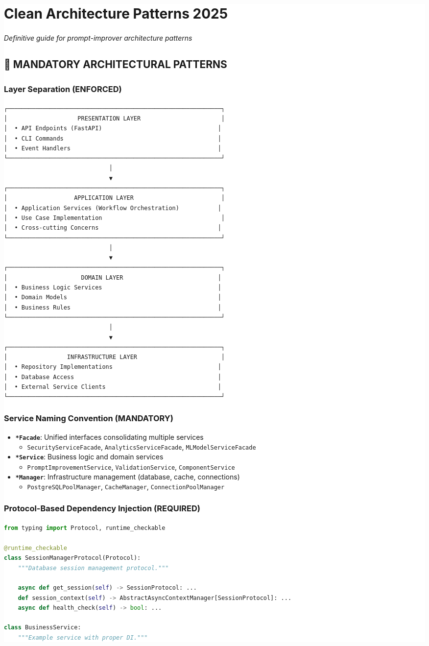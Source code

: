 # Clean Architecture Patterns 2025
*Definitive guide for prompt-improver architecture patterns*

## 🎯 **MANDATORY ARCHITECTURAL PATTERNS**

### **Layer Separation (ENFORCED)**
```
┌─────────────────────────────────────────────────────────────┐
│                    PRESENTATION LAYER                       │
│  • API Endpoints (FastAPI)                                 │
│  • CLI Commands                                            │
│  • Event Handlers                                          │
└─────────────────────────────────────────────────────────────┘
                              │
                              ▼
┌─────────────────────────────────────────────────────────────┐
│                   APPLICATION LAYER                         │
│  • Application Services (Workflow Orchestration)           │
│  • Use Case Implementation                                  │
│  • Cross-cutting Concerns                                  │
└─────────────────────────────────────────────────────────────┘
                              │
                              ▼
┌─────────────────────────────────────────────────────────────┐
│                     DOMAIN LAYER                           │
│  • Business Logic Services                                 │
│  • Domain Models                                           │
│  • Business Rules                                          │
└─────────────────────────────────────────────────────────────┘
                              │
                              ▼
┌─────────────────────────────────────────────────────────────┐
│                 INFRASTRUCTURE LAYER                        │
│  • Repository Implementations                              │
│  • Database Access                                         │
│  • External Service Clients                                │
└─────────────────────────────────────────────────────────────┘
```

### **Service Naming Convention (MANDATORY)**
- **`*Facade`**: Unified interfaces consolidating multiple services
  - `SecurityServiceFacade`, `AnalyticsServiceFacade`, `MLModelServiceFacade`
- **`*Service`**: Business logic and domain services
  - `PromptImprovementService`, `ValidationService`, `ComponentService`
- **`*Manager`**: Infrastructure management (database, cache, connections)
  - `PostgreSQLPoolManager`, `CacheManager`, `ConnectionPoolManager`

### **Protocol-Based Dependency Injection (REQUIRED)**
```python
from typing import Protocol, runtime_checkable

@runtime_checkable
class SessionManagerProtocol(Protocol):
    """Database session management protocol."""
    
    async def get_session(self) -> SessionProtocol: ...
    def session_context(self) -> AbstractAsyncContextManager[SessionProtocol]: ...
    async def health_check(self) -> bool: ...

class BusinessService:
    """Example service with proper DI."""
```